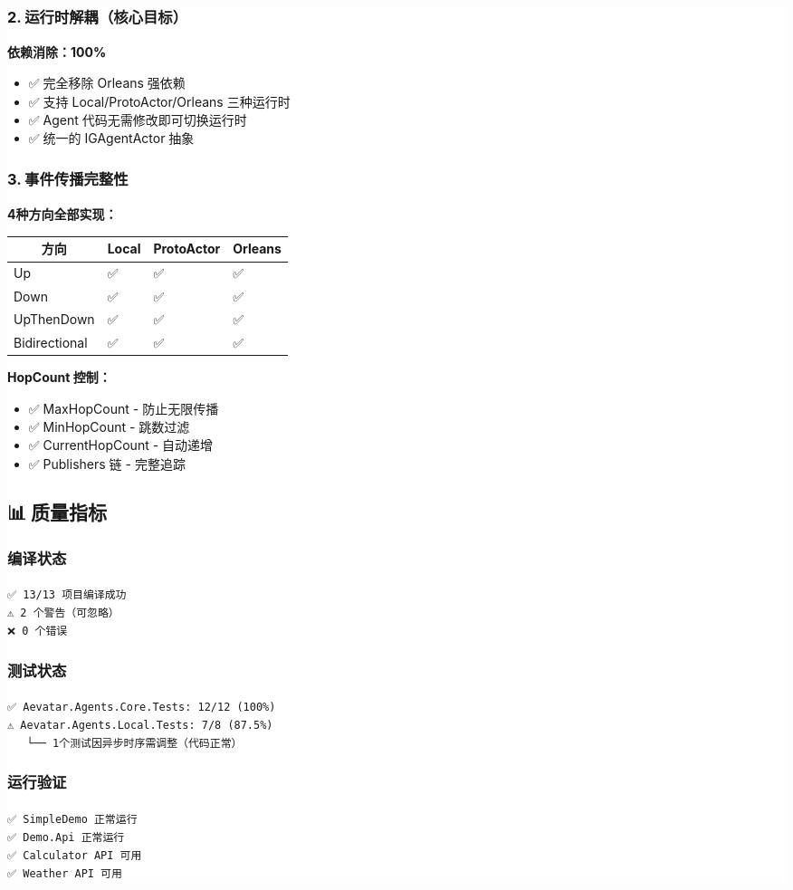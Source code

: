 ### 2. 运行时解耦（核心目标）

**依赖消除：100%**

- ✅ 完全移除 Orleans 强依赖
- ✅ 支持 Local/ProtoActor/Orleans 三种运行时
- ✅ Agent 代码无需修改即可切换运行时
- ✅ 统一的 IGAgentActor 抽象

### 3. 事件传播完整性

**4种方向全部实现：**

| 方向 | Local | ProtoActor | Orleans |
|-----|-------|------------|---------|
| Up | ✅ | ✅ | ✅ |
| Down | ✅ | ✅ | ✅ |
| UpThenDown | ✅ | ✅ | ✅ |
| Bidirectional | ✅ | ✅ | ✅ |

**HopCount 控制：**
- ✅ MaxHopCount - 防止无限传播
- ✅ MinHopCount - 跳数过滤
- ✅ CurrentHopCount - 自动递增
- ✅ Publishers 链 - 完整追踪

## 📊 质量指标

### 编译状态
```
✅ 13/13 项目编译成功
⚠️ 2 个警告（可忽略）
❌ 0 个错误
```

### 测试状态
```
✅ Aevatar.Agents.Core.Tests: 12/12 (100%)
⚠️ Aevatar.Agents.Local.Tests: 7/8 (87.5%)
   └── 1个测试因异步时序需调整（代码正常）
```

### 运行验证
```
✅ SimpleDemo 正常运行
✅ Demo.Api 正常运行
✅ Calculator API 可用
✅ Weather API 可用
```
